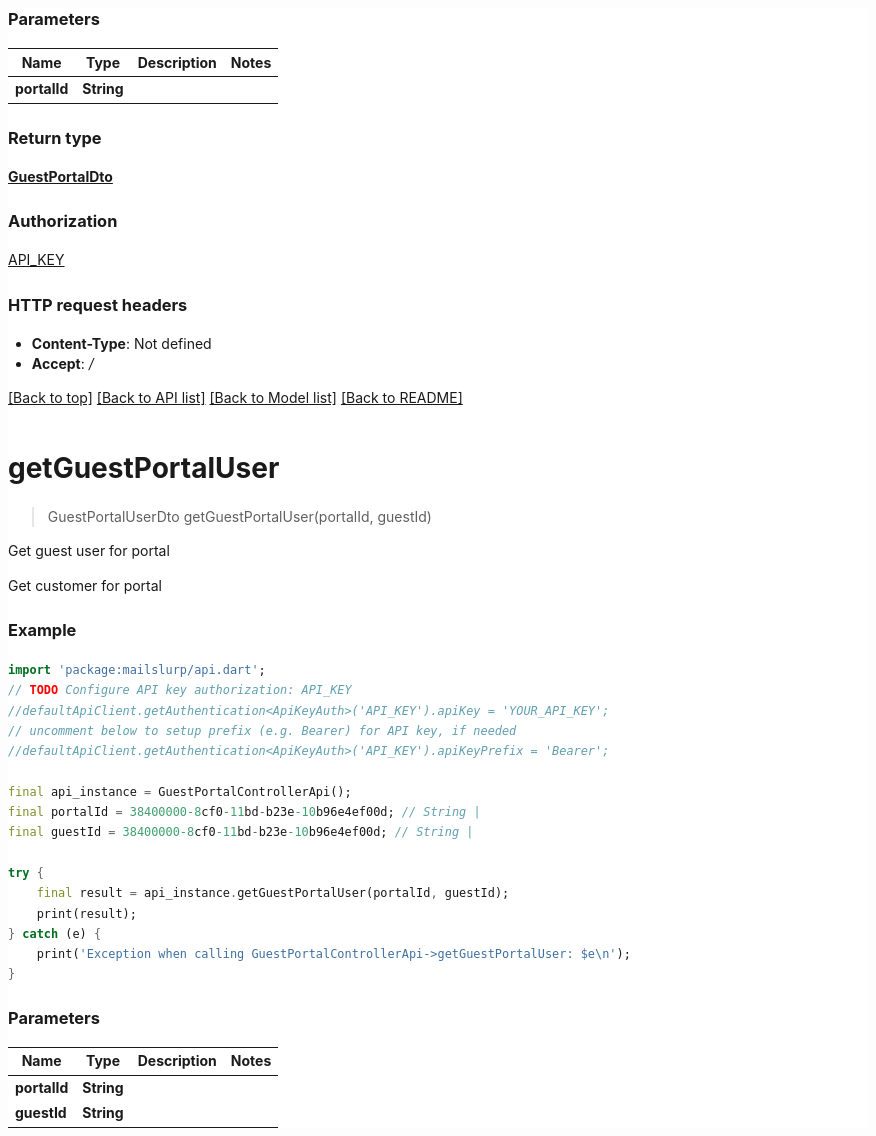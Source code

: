 ### Parameters

Name | Type | Description  | Notes
------------- | ------------- | ------------- | -------------
 **portalId** | **String**|  | 

### Return type

[**GuestPortalDto**](GuestPortalDto)

### Authorization

[API_KEY](../README#API_KEY)

### HTTP request headers

 - **Content-Type**: Not defined
 - **Accept**: */*

[[Back to top]](#) [[Back to API list]](../README#documentation-for-api-endpoints) [[Back to Model list]](../README#documentation-for-models) [[Back to README]](../README)

# **getGuestPortalUser**
> GuestPortalUserDto getGuestPortalUser(portalId, guestId)

Get guest user for portal

Get customer for portal

### Example
```dart
import 'package:mailslurp/api.dart';
// TODO Configure API key authorization: API_KEY
//defaultApiClient.getAuthentication<ApiKeyAuth>('API_KEY').apiKey = 'YOUR_API_KEY';
// uncomment below to setup prefix (e.g. Bearer) for API key, if needed
//defaultApiClient.getAuthentication<ApiKeyAuth>('API_KEY').apiKeyPrefix = 'Bearer';

final api_instance = GuestPortalControllerApi();
final portalId = 38400000-8cf0-11bd-b23e-10b96e4ef00d; // String | 
final guestId = 38400000-8cf0-11bd-b23e-10b96e4ef00d; // String | 

try {
    final result = api_instance.getGuestPortalUser(portalId, guestId);
    print(result);
} catch (e) {
    print('Exception when calling GuestPortalControllerApi->getGuestPortalUser: $e\n');
}
```

### Parameters

Name | Type | Description  | Notes
------------- | ------------- | ------------- | -------------
 **portalId** | **String**|  | 
 **guestId** | **String**|  | 
